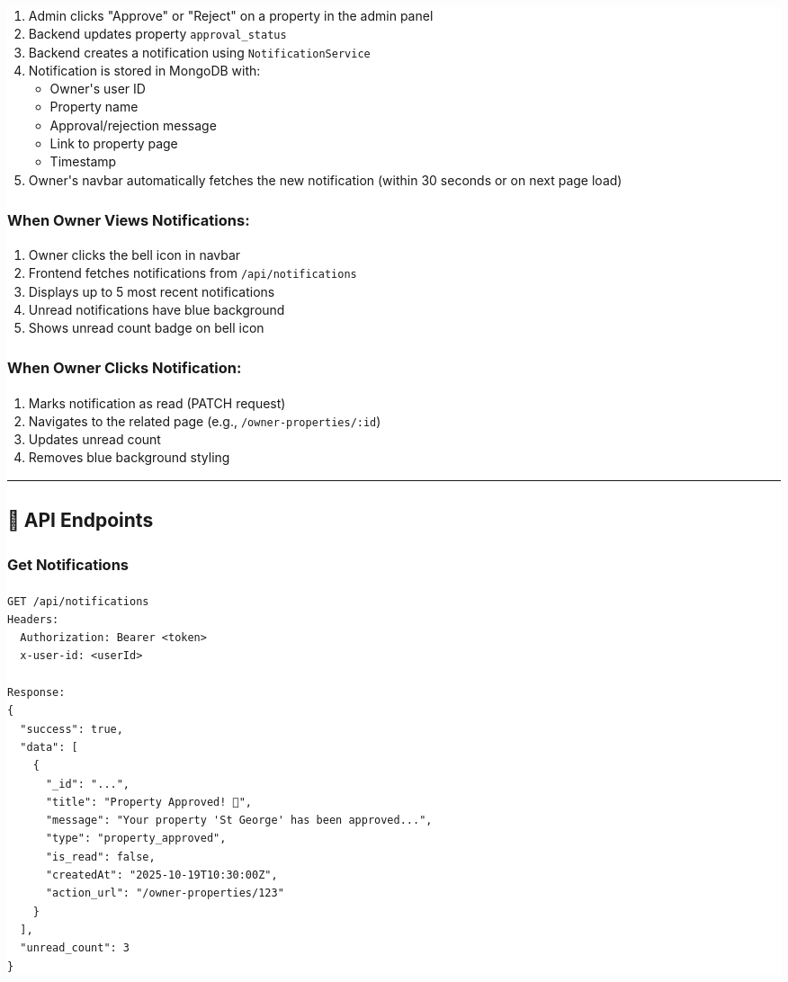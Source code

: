 1. Admin clicks "Approve" or "Reject" on a property in the admin panel
2. Backend updates property `approval_status`
3. Backend creates a notification using `NotificationService`
4. Notification is stored in MongoDB with:
   - Owner's user ID
   - Property name
   - Approval/rejection message
   - Link to property page
   - Timestamp
5. Owner's navbar automatically fetches the new notification (within 30 seconds or on next page load)

### **When Owner Views Notifications:**

1. Owner clicks the bell icon in navbar
2. Frontend fetches notifications from `/api/notifications`
3. Displays up to 5 most recent notifications
4. Unread notifications have blue background
5. Shows unread count badge on bell icon

### **When Owner Clicks Notification:**

1. Marks notification as read (PATCH request)
2. Navigates to the related page (e.g., `/owner-properties/:id`)
3. Updates unread count
4. Removes blue background styling

---

## 🔧 API Endpoints

### **Get Notifications**
```http
GET /api/notifications
Headers:
  Authorization: Bearer <token>
  x-user-id: <userId>

Response:
{
  "success": true,
  "data": [
    {
      "_id": "...",
      "title": "Property Approved! 🎉",
      "message": "Your property 'St George' has been approved...",
      "type": "property_approved",
      "is_read": false,
      "createdAt": "2025-10-19T10:30:00Z",
      "action_url": "/owner-properties/123"
    }
  ],
  "unread_count": 3
}
```

